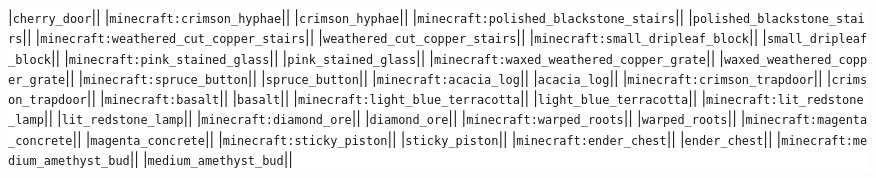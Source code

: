 |`cherry_door`||
|`minecraft:crimson_hyphae`||
|`crimson_hyphae`||
|`minecraft:polished_blackstone_stairs`||
|`polished_blackstone_stairs`||
|`minecraft:weathered_cut_copper_stairs`||
|`weathered_cut_copper_stairs`||
|`minecraft:small_dripleaf_block`||
|`small_dripleaf_block`||
|`minecraft:pink_stained_glass`||
|`pink_stained_glass`||
|`minecraft:waxed_weathered_copper_grate`||
|`waxed_weathered_copper_grate`||
|`minecraft:spruce_button`||
|`spruce_button`||
|`minecraft:acacia_log`||
|`acacia_log`||
|`minecraft:crimson_trapdoor`||
|`crimson_trapdoor`||
|`minecraft:basalt`||
|`basalt`||
|`minecraft:light_blue_terracotta`||
|`light_blue_terracotta`||
|`minecraft:lit_redstone_lamp`||
|`lit_redstone_lamp`||
|`minecraft:diamond_ore`||
|`diamond_ore`||
|`minecraft:warped_roots`||
|`warped_roots`||
|`minecraft:magenta_concrete`||
|`magenta_concrete`||
|`minecraft:sticky_piston`||
|`sticky_piston`||
|`minecraft:ender_chest`||
|`ender_chest`||
|`minecraft:medium_amethyst_bud`||
|`medium_amethyst_bud`||